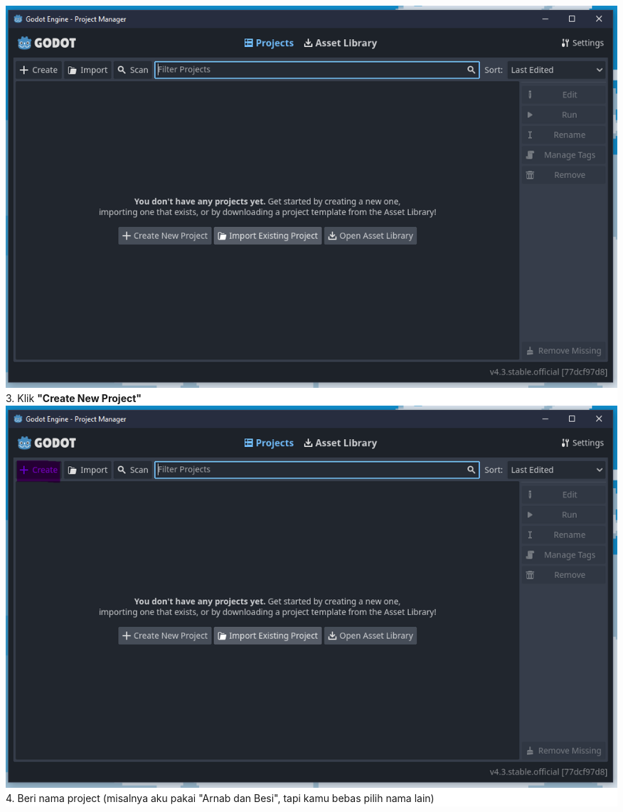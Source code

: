    ![Project Manager](project_manager.png)
3. Klik **"Create New Project"**  
   ![Create Project button](create_project.png)
4. Beri nama project (misalnya aku pakai "Arnab dan Besi", tapi kamu bebas pilih nama lain)